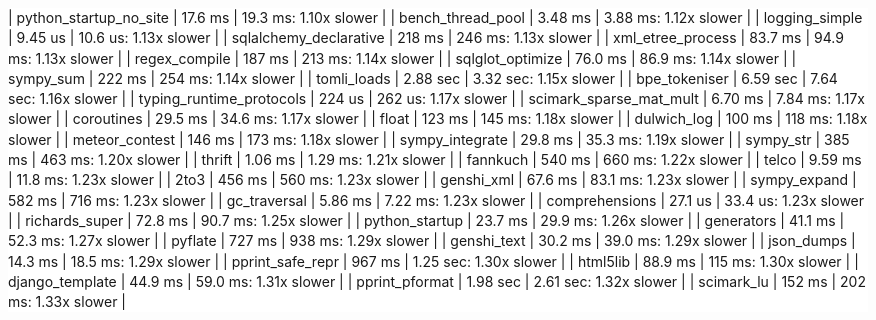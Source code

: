 | python_startup_no_site     | 17.6 ms                                                | 19.3 ms: 1.10x slower                                                  |
| bench_thread_pool          | 3.48 ms                                                | 3.88 ms: 1.12x slower                                                  |
| logging_simple             | 9.45 us                                                | 10.6 us: 1.13x slower                                                  |
| sqlalchemy_declarative     | 218 ms                                                 | 246 ms: 1.13x slower                                                   |
| xml_etree_process          | 83.7 ms                                                | 94.9 ms: 1.13x slower                                                  |
| regex_compile              | 187 ms                                                 | 213 ms: 1.14x slower                                                   |
| sqlglot_optimize           | 76.0 ms                                                | 86.9 ms: 1.14x slower                                                  |
| sympy_sum                  | 222 ms                                                 | 254 ms: 1.14x slower                                                   |
| tomli_loads                | 2.88 sec                                               | 3.32 sec: 1.15x slower                                                 |
| bpe_tokeniser              | 6.59 sec                                               | 7.64 sec: 1.16x slower                                                 |
| typing_runtime_protocols   | 224 us                                                 | 262 us: 1.17x slower                                                   |
| scimark_sparse_mat_mult    | 6.70 ms                                                | 7.84 ms: 1.17x slower                                                  |
| coroutines                 | 29.5 ms                                                | 34.6 ms: 1.17x slower                                                  |
| float                      | 123 ms                                                 | 145 ms: 1.18x slower                                                   |
| dulwich_log                | 100 ms                                                 | 118 ms: 1.18x slower                                                   |
| meteor_contest             | 146 ms                                                 | 173 ms: 1.18x slower                                                   |
| sympy_integrate            | 29.8 ms                                                | 35.3 ms: 1.19x slower                                                  |
| sympy_str                  | 385 ms                                                 | 463 ms: 1.20x slower                                                   |
| thrift                     | 1.06 ms                                                | 1.29 ms: 1.21x slower                                                  |
| fannkuch                   | 540 ms                                                 | 660 ms: 1.22x slower                                                   |
| telco                      | 9.59 ms                                                | 11.8 ms: 1.23x slower                                                  |
| 2to3                       | 456 ms                                                 | 560 ms: 1.23x slower                                                   |
| genshi_xml                 | 67.6 ms                                                | 83.1 ms: 1.23x slower                                                  |
| sympy_expand               | 582 ms                                                 | 716 ms: 1.23x slower                                                   |
| gc_traversal               | 5.86 ms                                                | 7.22 ms: 1.23x slower                                                  |
| comprehensions             | 27.1 us                                                | 33.4 us: 1.23x slower                                                  |
| richards_super             | 72.8 ms                                                | 90.7 ms: 1.25x slower                                                  |
| python_startup             | 23.7 ms                                                | 29.9 ms: 1.26x slower                                                  |
| generators                 | 41.1 ms                                                | 52.3 ms: 1.27x slower                                                  |
| pyflate                    | 727 ms                                                 | 938 ms: 1.29x slower                                                   |
| genshi_text                | 30.2 ms                                                | 39.0 ms: 1.29x slower                                                  |
| json_dumps                 | 14.3 ms                                                | 18.5 ms: 1.29x slower                                                  |
| pprint_safe_repr           | 967 ms                                                 | 1.25 sec: 1.30x slower                                                 |
| html5lib                   | 88.9 ms                                                | 115 ms: 1.30x slower                                                   |
| django_template            | 44.9 ms                                                | 59.0 ms: 1.31x slower                                                  |
| pprint_pformat             | 1.98 sec                                               | 2.61 sec: 1.32x slower                                                 |
| scimark_lu                 | 152 ms                                                 | 202 ms: 1.33x slower                                                   |